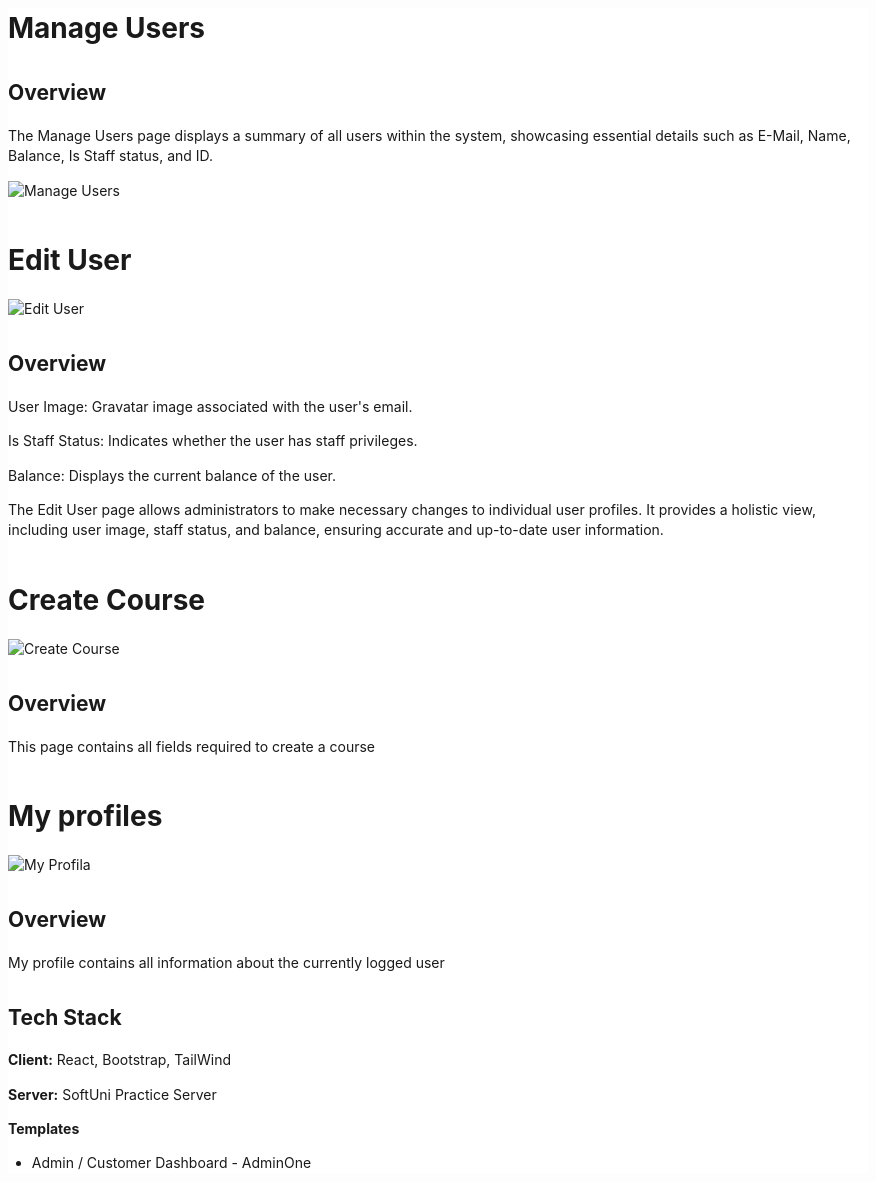 # Manage Users
## Overview

The Manage Users page displays a summary of all users within the system, showcasing essential details such as E-Mail, Name, Balance, Is Staff status, and ID.

![Manage Users](https://i.gyazo.com/98a416192f7bb9311dd2bad77c94a7ac.png)

# Edit User
![Edit User](https://i.gyazo.com/91312daede90912853365a34247ad00f.png)
## Overview
User Image: Gravatar image associated with the user's email.

Is Staff Status: Indicates whether the user has staff privileges.

Balance: Displays the current balance of the user.

The Edit User page allows administrators to make necessary changes to individual user profiles. It provides a holistic view, including user image, staff status, and balance, ensuring accurate and up-to-date user information.

# Create Course
![Create Course](https://i.gyazo.com/b381ad830194145c153e158fbde4c9aa.png)

## Overview

This page contains all fields required to create a course

# My profiles

![My Profila](https://i.gyazo.com/09dae266526bd6a222a628cc92fc1d6b.png)

## Overview

My profile contains all information about the currently logged user
## Tech Stack

**Client:** React, Bootstrap, TailWind

**Server:** SoftUni Practice Server

**Templates**

- Admin / Customer Dashboard - AdminOne
